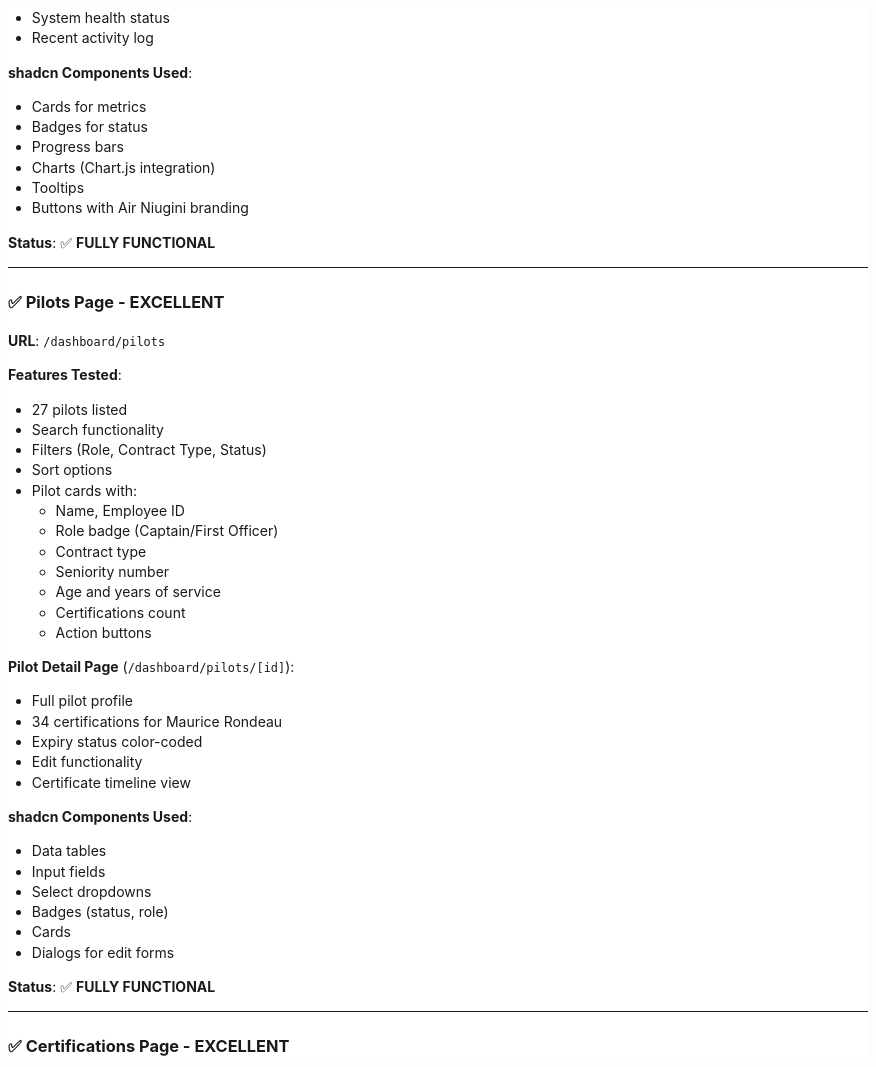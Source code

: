 - System health status
- Recent activity log

**shadcn Components Used**:

- Cards for metrics
- Badges for status
- Progress bars
- Charts (Chart.js integration)
- Tooltips
- Buttons with Air Niugini branding

**Status**: ✅ **FULLY FUNCTIONAL**

---

### ✅ Pilots Page - EXCELLENT

**URL**: `/dashboard/pilots`

**Features Tested**:

- 27 pilots listed
- Search functionality
- Filters (Role, Contract Type, Status)
- Sort options
- Pilot cards with:
  - Name, Employee ID
  - Role badge (Captain/First Officer)
  - Contract type
  - Seniority number
  - Age and years of service
  - Certifications count
  - Action buttons

**Pilot Detail Page** (`/dashboard/pilots/[id]`):

- Full pilot profile
- 34 certifications for Maurice Rondeau
- Expiry status color-coded
- Edit functionality
- Certificate timeline view

**shadcn Components Used**:

- Data tables
- Input fields
- Select dropdowns
- Badges (status, role)
- Cards
- Dialogs for edit forms

**Status**: ✅ **FULLY FUNCTIONAL**

---

### ✅ Certifications Page - EXCELLENT
